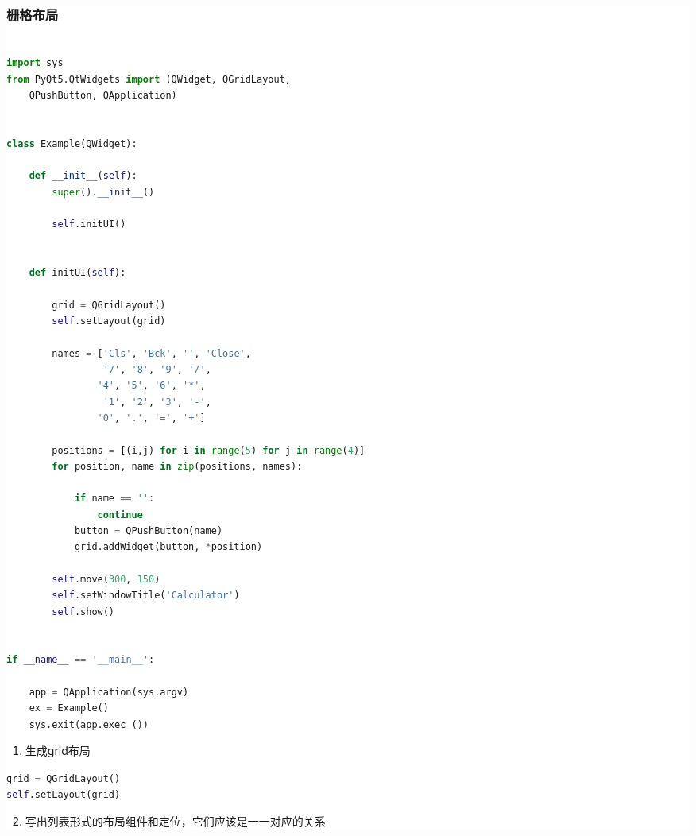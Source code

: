 ### 栅格布局


```python

import sys
from PyQt5.QtWidgets import (QWidget, QGridLayout,
    QPushButton, QApplication)


class Example(QWidget):

    def __init__(self):
        super().__init__()

        self.initUI()


    def initUI(self):

        grid = QGridLayout()
        self.setLayout(grid)

        names = ['Cls', 'Bck', '', 'Close',
                 '7', '8', '9', '/',
                '4', '5', '6', '*',
                 '1', '2', '3', '-',
                '0', '.', '=', '+']

        positions = [(i,j) for i in range(5) for j in range(4)]
        for position, name in zip(positions, names):

            if name == '':
                continue
            button = QPushButton(name)
            grid.addWidget(button, *position)

        self.move(300, 150)
        self.setWindowTitle('Calculator')
        self.show()


if __name__ == '__main__':

    app = QApplication(sys.argv)
    ex = Example()
    sys.exit(app.exec_())

```

1. 生成grid布局

```python
grid = QGridLayout()
self.setLayout(grid)
```
2. 写出列表形式的布局组件和定位，它们应该是一一对应的关系

